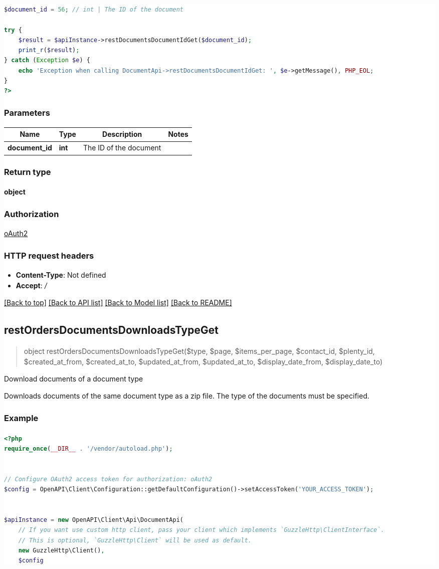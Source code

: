 ```php
$document_id = 56; // int | The ID of the document

try {
    $result = $apiInstance->restDocumentsDocumentIdGet($document_id);
    print_r($result);
} catch (Exception $e) {
    echo 'Exception when calling DocumentApi->restDocumentsDocumentIdGet: ', $e->getMessage(), PHP_EOL;
}
?>
```

### Parameters


Name | Type | Description  | Notes
------------- | ------------- | ------------- | -------------
 **document_id** | **int**| The ID of the document |

### Return type

**object**

### Authorization

[oAuth2](../../README.md#oAuth2)

### HTTP request headers

- **Content-Type**: Not defined
- **Accept**: */*

[[Back to top]](#) [[Back to API list]](../../README.md#documentation-for-api-endpoints)
[[Back to Model list]](../../README.md#documentation-for-models)
[[Back to README]](../../README.md)


## restOrdersDocumentsDownloadsTypeGet

> object restOrdersDocumentsDownloadsTypeGet($type, $page, $items_per_page, $contact_id, $plenty_id, $created_at_from, $created_at_to, $updated_at_from, $updated_at_to, $display_date_from, $display_date_to)

Download documents of a document type

Downloads documents of the same document type as a zip file. The type of the documents must be specified.

### Example

```php
<?php
require_once(__DIR__ . '/vendor/autoload.php');


// Configure OAuth2 access token for authorization: oAuth2
$config = OpenAPI\Client\Configuration::getDefaultConfiguration()->setAccessToken('YOUR_ACCESS_TOKEN');


$apiInstance = new OpenAPI\Client\Api\DocumentApi(
    // If you want use custom http client, pass your client which implements `GuzzleHttp\ClientInterface`.
    // This is optional, `GuzzleHttp\Client` will be used as default.
    new GuzzleHttp\Client(),
    $config
```